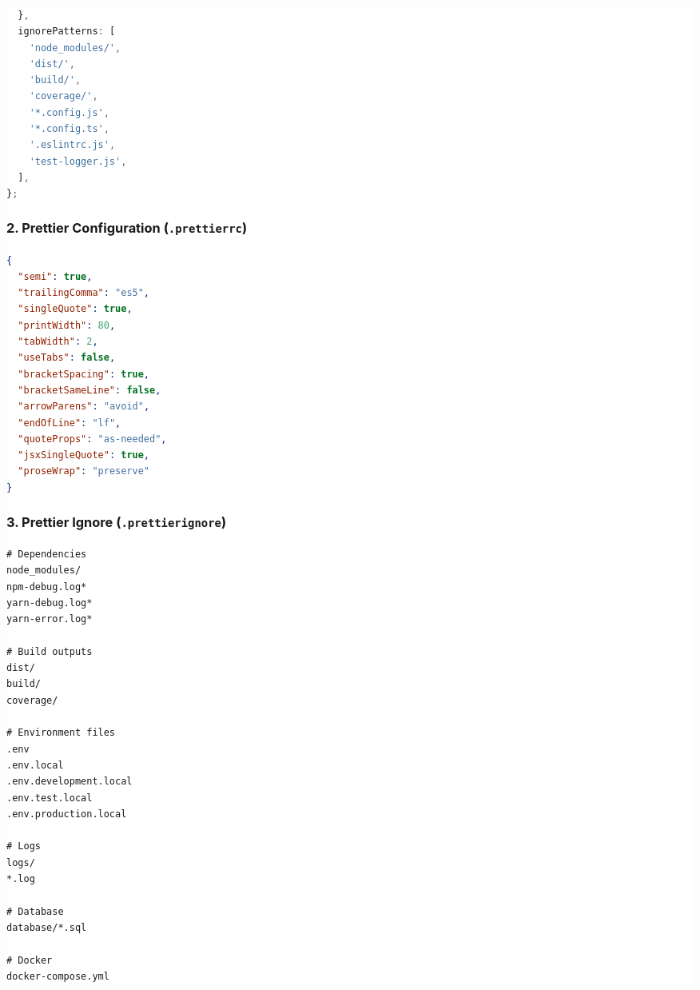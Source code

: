 ```javascript
  },
  ignorePatterns: [
    'node_modules/',
    'dist/',
    'build/',
    'coverage/',
    '*.config.js',
    '*.config.ts',
    '.eslintrc.js',
    'test-logger.js',
  ],
};
```

### 2. Prettier Configuration (`.prettierrc`)

```json
{
  "semi": true,
  "trailingComma": "es5",
  "singleQuote": true,
  "printWidth": 80,
  "tabWidth": 2,
  "useTabs": false,
  "bracketSpacing": true,
  "bracketSameLine": false,
  "arrowParens": "avoid",
  "endOfLine": "lf",
  "quoteProps": "as-needed",
  "jsxSingleQuote": true,
  "proseWrap": "preserve"
}
```

### 3. Prettier Ignore (`.prettierignore`)

```
# Dependencies
node_modules/
npm-debug.log*
yarn-debug.log*
yarn-error.log*

# Build outputs
dist/
build/
coverage/

# Environment files
.env
.env.local
.env.development.local
.env.test.local
.env.production.local

# Logs
logs/
*.log

# Database
database/*.sql

# Docker
docker-compose.yml
```